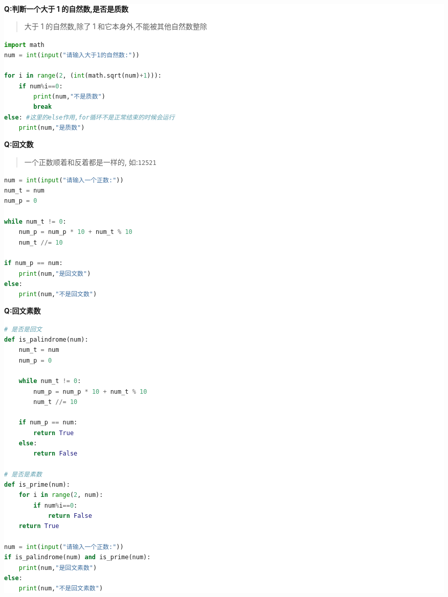 **Q:判断一个大于 1 的自然数,是否是质数**

> 大于 1 的自然数,除了 1 和它本身外,不能被其他自然数整除

```python
import math
num = int(input("请输入大于1的自然数:"))

for i in range(2, (int(math.sqrt(num)+1))):
    if num%i==0:
        print(num,"不是质数")
        break
else: #这里的else作用,for循环不是正常结束的时候会运行
    print(num,"是质数")
```

**Q:回文数**

> 一个正数顺着和反着都是一样的, 如:`12521`

```python
num = int(input("请输入一个正数:"))
num_t = num
num_p = 0

while num_t != 0:
    num_p = num_p * 10 + num_t % 10
    num_t //= 10

if num_p == num:
    print(num,"是回文数")
else:
    print(num,"不是回文数")
```

**Q:回文素数**

```python
# 是否是回文
def is_palindrome(num):
    num_t = num
    num_p = 0

    while num_t != 0:
        num_p = num_p * 10 + num_t % 10
        num_t //= 10

    if num_p == num:
        return True
    else:
        return False

# 是否是素数
def is_prime(num):
    for i in range(2, num):
        if num%i==0:
            return False
    return True

num = int(input("请输入一个正数:"))
if is_palindrome(num) and is_prime(num):
    print(num,"是回文素数")
else:
    print(num,"不是回文素数")
```
